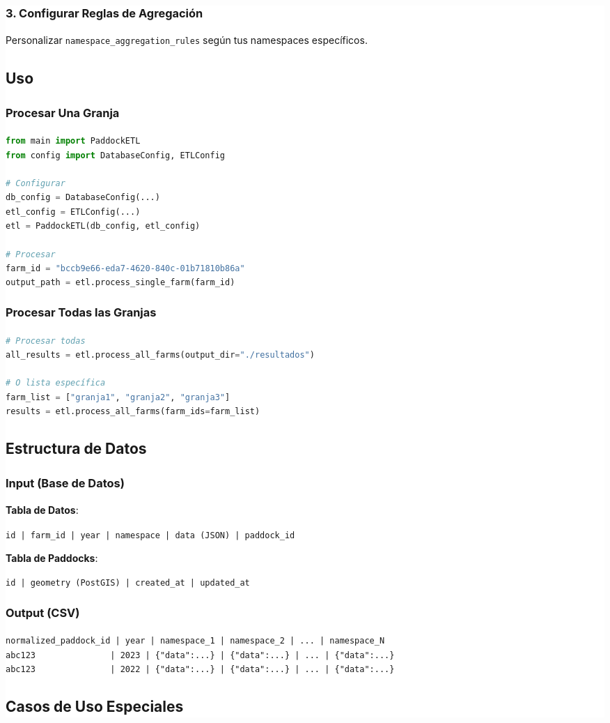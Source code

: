 ### 3. Configurar Reglas de Agregación
Personalizar `namespace_aggregation_rules` según tus namespaces específicos.

## Uso

### Procesar Una Granja
```python
from main import PaddockETL
from config import DatabaseConfig, ETLConfig

# Configurar
db_config = DatabaseConfig(...)
etl_config = ETLConfig(...)
etl = PaddockETL(db_config, etl_config)

# Procesar
farm_id = "bccb9e66-eda7-4620-840c-01b71810b86a"
output_path = etl.process_single_farm(farm_id)
```

### Procesar Todas las Granjas
```python
# Procesar todas
all_results = etl.process_all_farms(output_dir="./resultados")

# O lista específica
farm_list = ["granja1", "granja2", "granja3"]
results = etl.process_all_farms(farm_ids=farm_list)
```

## Estructura de Datos

### Input (Base de Datos)
**Tabla de Datos**:
```
id | farm_id | year | namespace | data (JSON) | paddock_id
```

**Tabla de Paddocks**:
```
id | geometry (PostGIS) | created_at | updated_at
```

### Output (CSV)
```
normalized_paddock_id | year | namespace_1 | namespace_2 | ... | namespace_N
abc123               | 2023 | {"data":...} | {"data":...} | ... | {"data":...}
abc123               | 2022 | {"data":...} | {"data":...} | ... | {"data":...}
```

## Casos de Uso Especiales
